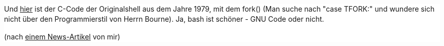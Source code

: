 Und <a href="http://minnie.tuhs.org/UnixTree/V7/usr/src/cmd/sh/xec.c.html">hier</a> ist der C-Code der Originalshell aus dem Jahre 1979, mit dem fork() (Man suche nach "case TFORK:" und wundere sich nicht über den Programmierstil von Herrn Bourne). Ja, bash ist schöner - GNU Code oder nicht.

(nach <a href="http://groups.google.com/group/de.comp.os.unix.linux.misc/msg/4035c67415f9bc09">einem News-Artikel</a> von mir)
